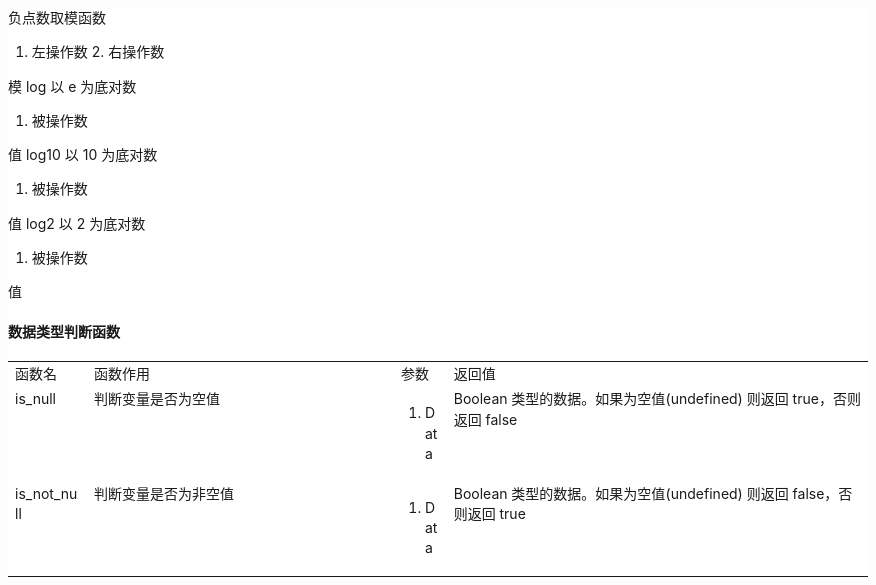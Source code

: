 <td>负点数取模函数</td>
<td><ol type="1">
<li>左操作数 2. 右操作数</li>
</ol></td>
<td>模</td>
</tr>
<tr class="even">
<td>log</td>
<td>以 e 为底对数</td>
<td><ol type="1">
<li>被操作数</li>
</ol></td>
<td>值</td>
</tr>
<tr class="odd">
<td>log10</td>
<td>以 10 为底对数</td>
<td><ol type="1">
<li>被操作数</li>
</ol></td>
<td>值</td>
</tr>
<tr class="even">
<td>log2</td>
<td>以 2 为底对数</td>
<td><ol type="1">
<li>被操作数</li>
</ol></td>
<td>值</td>
</tr>
</tbody>
</table>

#### 数据类型判断函数

<table>
<colgroup>
<col style="width: 9%" />
<col style="width: 35%" />
<col style="width: 6%" />
<col style="width: 48%" />
</colgroup>
<tbody>
<tr class="odd">
<td>函数名</td>
<td>函数作用</td>
<td>参数</td>
<td>返回值</td>
</tr>
<tr class="even">
<td>is_null</td>
<td>判断变量是否为空值</td>
<td><ol type="1">
<li>Data</li>
</ol></td>
<td>Boolean 类型的数据。如果为空值(undefined) 则返回 true，否则返回 false</td>
</tr>
<tr class="odd">
<td>is_not_null</td>
<td>判断变量是否为非空值</td>
<td><ol type="1">
<li>Data</li>
</ol></td>
<td>Boolean 类型的数据。如果为空值(undefined) 则返回 false，否则返回 true</td>